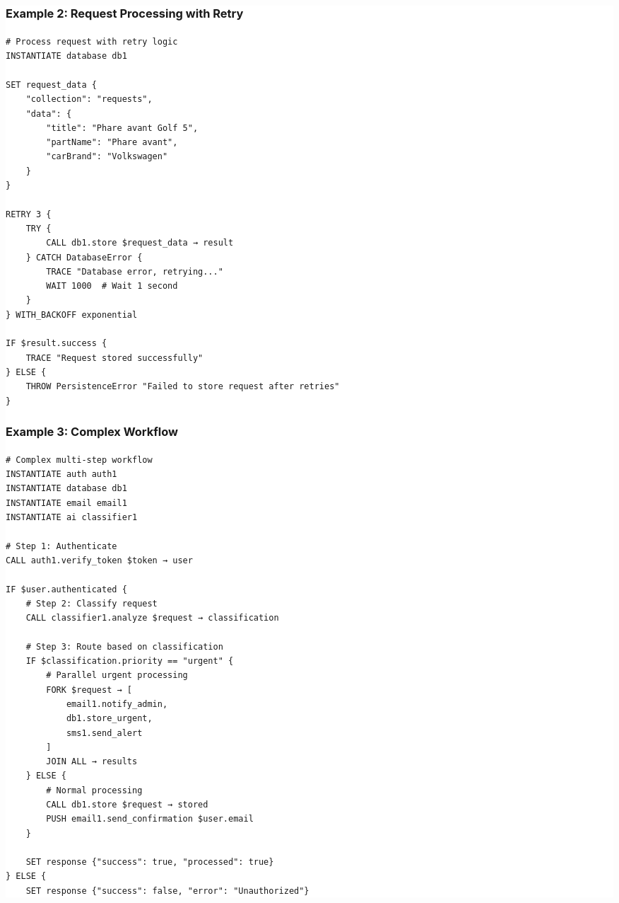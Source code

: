 ### Example 2: Request Processing with Retry
```assembly
# Process request with retry logic
INSTANTIATE database db1

SET request_data {
    "collection": "requests",
    "data": {
        "title": "Phare avant Golf 5",
        "partName": "Phare avant",
        "carBrand": "Volkswagen"
    }
}

RETRY 3 {
    TRY {
        CALL db1.store $request_data → result
    } CATCH DatabaseError {
        TRACE "Database error, retrying..."
        WAIT 1000  # Wait 1 second
    }
} WITH_BACKOFF exponential

IF $result.success {
    TRACE "Request stored successfully"
} ELSE {
    THROW PersistenceError "Failed to store request after retries"
}
```

### Example 3: Complex Workflow
```assembly
# Complex multi-step workflow
INSTANTIATE auth auth1
INSTANTIATE database db1
INSTANTIATE email email1
INSTANTIATE ai classifier1

# Step 1: Authenticate
CALL auth1.verify_token $token → user

IF $user.authenticated {
    # Step 2: Classify request
    CALL classifier1.analyze $request → classification
    
    # Step 3: Route based on classification
    IF $classification.priority == "urgent" {
        # Parallel urgent processing
        FORK $request → [
            email1.notify_admin,
            db1.store_urgent,
            sms1.send_alert
        ]
        JOIN ALL → results
    } ELSE {
        # Normal processing
        CALL db1.store $request → stored
        PUSH email1.send_confirmation $user.email
    }
    
    SET response {"success": true, "processed": true}
} ELSE {
    SET response {"success": false, "error": "Unauthorized"}
```